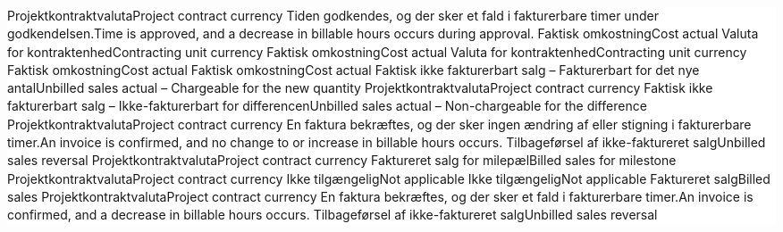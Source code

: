<td><span data-ttu-id="0c53b-159">Projektkontraktvaluta</span><span class="sxs-lookup"><span data-stu-id="0c53b-159">Project contract currency</span></span></td>
</tr>
<tr>
<td rowspan="3"><span data-ttu-id="0c53b-160">Tiden godkendes, og der sker et fald i fakturerbare timer under godkendelsen.</span><span class="sxs-lookup"><span data-stu-id="0c53b-160">Time is approved, and a decrease in billable hours occurs during approval.</span></span></td>
<td><span data-ttu-id="0c53b-161">Faktisk omkostning</span><span class="sxs-lookup"><span data-stu-id="0c53b-161">Cost actual</span></span></td>
<td><span data-ttu-id="0c53b-162">Valuta for kontraktenhed</span><span class="sxs-lookup"><span data-stu-id="0c53b-162">Contracting unit currency</span></span></td>
<td rowspan="3"><span data-ttu-id="0c53b-163">Faktisk omkostning</span><span class="sxs-lookup"><span data-stu-id="0c53b-163">Cost actual</span></span></td>
<td rowspan="3"><span data-ttu-id="0c53b-164">Valuta for kontraktenhed</span><span class="sxs-lookup"><span data-stu-id="0c53b-164">Contracting unit currency</span></span></td>
<td rowspan="3"><span data-ttu-id="0c53b-165">Faktisk omkostning</span><span class="sxs-lookup"><span data-stu-id="0c53b-165">Cost actual</span></span></td>
<td rowspan="3"><span data-ttu-id="0c53b-166">Faktisk omkostning</span><span class="sxs-lookup"><span data-stu-id="0c53b-166">Cost actual</span></span></td>
</tr>
<tr>
<td><span data-ttu-id="0c53b-167">Faktisk ikke fakturerbart salg – Fakturerbart for det nye antal</span><span class="sxs-lookup"><span data-stu-id="0c53b-167">Unbilled sales actual – Chargeable for the new quantity</span></span></td>
<td><span data-ttu-id="0c53b-168">Projektkontraktvaluta</span><span class="sxs-lookup"><span data-stu-id="0c53b-168">Project contract currency</span></span></td>
</tr>
<tr>
<td><span data-ttu-id="0c53b-169">Faktisk ikke fakturerbart salg – Ikke-fakturerbart for differencen</span><span class="sxs-lookup"><span data-stu-id="0c53b-169">Unbilled sales actual – Non-chargeable for the difference</span></span></td>
<td><span data-ttu-id="0c53b-170">Projektkontraktvaluta</span><span class="sxs-lookup"><span data-stu-id="0c53b-170">Project contract currency</span></span></td>
</tr>
<tr>
<td rowspan="2"><span data-ttu-id="0c53b-171">En faktura bekræftes, og der sker ingen ændring af eller stigning i fakturerbare timer.</span><span class="sxs-lookup"><span data-stu-id="0c53b-171">An invoice is confirmed, and no change to or increase in billable hours occurs.</span></span></td>
<td><span data-ttu-id="0c53b-172">Tilbageførsel af ikke-faktureret salg</span><span class="sxs-lookup"><span data-stu-id="0c53b-172">Unbilled sales reversal</span></span></td>
<td><span data-ttu-id="0c53b-173">Projektkontraktvaluta</span><span class="sxs-lookup"><span data-stu-id="0c53b-173">Project contract currency</span></span></td>
<td rowspan="2"><span data-ttu-id="0c53b-174">Faktureret salg for milepæl</span><span class="sxs-lookup"><span data-stu-id="0c53b-174">Billed sales for milestone</span></span></td>
<td rowspan="2"><span data-ttu-id="0c53b-175">Projektkontraktvaluta</span><span class="sxs-lookup"><span data-stu-id="0c53b-175">Project contract currency</span></span></td>
<td rowspan="2"><span data-ttu-id="0c53b-176">Ikke tilgængelig</span><span class="sxs-lookup"><span data-stu-id="0c53b-176">Not applicable</span></span></td>
<td rowspan="2"><span data-ttu-id="0c53b-177">Ikke tilgængelig</span><span class="sxs-lookup"><span data-stu-id="0c53b-177">Not applicable</span></span></td>
</tr>
<tr>
<td><span data-ttu-id="0c53b-178">Faktureret salg</span><span class="sxs-lookup"><span data-stu-id="0c53b-178">Billed sales</span></span></td>
<td><span data-ttu-id="0c53b-179">Projektkontraktvaluta</span><span class="sxs-lookup"><span data-stu-id="0c53b-179">Project contract currency</span></span></td>
</tr>
<tr>
<td rowspan="3"><span data-ttu-id="0c53b-180">En faktura bekræftes, og der sker et fald i fakturerbare timer.</span><span class="sxs-lookup"><span data-stu-id="0c53b-180">An invoice is confirmed, and a decrease in billable hours occurs.</span></span></td>
<td><span data-ttu-id="0c53b-181">Tilbageførsel af ikke-faktureret salg</span><span class="sxs-lookup"><span data-stu-id="0c53b-181">Unbilled sales reversal</span></span></td>